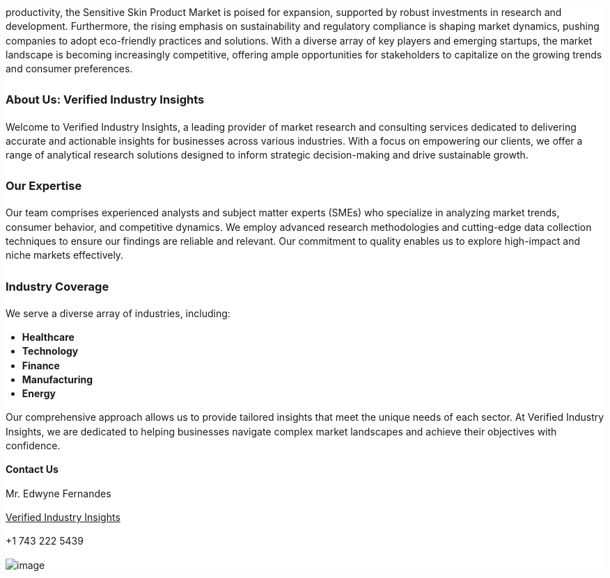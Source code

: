 productivity, the Sensitive Skin Product Market is poised for expansion, supported by robust investments in research and development. Furthermore, the rising emphasis on sustainability and regulatory compliance is shaping market dynamics, pushing companies to adopt eco-friendly practices and solutions. With a diverse array of key players and emerging startups, the market landscape is becoming increasingly competitive, offering ample opportunities for stakeholders to capitalize on the growing trends and consumer preferences.</p><h3>About Us: Verified Industry Insights</h3><p>Welcome to Verified Industry Insights, a leading provider of market research and consulting services dedicated to delivering accurate and actionable insights for businesses across various industries. With a focus on empowering our clients, we offer a range of analytical research solutions designed to inform strategic decision-making and drive sustainable growth.</p><h3>Our Expertise</h3><p>Our team comprises experienced analysts and subject matter experts (SMEs) who specialize in analyzing market trends, consumer behavior, and competitive dynamics. We employ advanced research methodologies and cutting-edge data collection techniques to ensure our findings are reliable and relevant. Our commitment to quality enables us to explore high-impact and niche markets effectively.</p><h3>Industry Coverage</h3><p>We serve a diverse array of industries, including:</p><ul><li><strong>Healthcare</strong></li><li><strong>Technology</strong></li><li><strong>Finance</strong></li><li><strong>Manufacturing</strong></li><li><strong>Energy</strong></li></ul><p>Our comprehensive approach allows us to provide tailored insights that meet the unique needs of each sector. At Verified Industry Insights, we are dedicated to helping businesses navigate complex market landscapes and achieve their objectives with confidence.</p><p><strong>Contact Us</strong></p><p>Mr. Edwyne Fernandes</p><p><a href="https://www.verifiedindustryinsights.com/">Verified Industry Insights</a></p><p>+1 743 222 5439</p>
![image](https://github.com/user-attachments/assets/698801a6-2da8-42f0-af29-af700740ac48)

